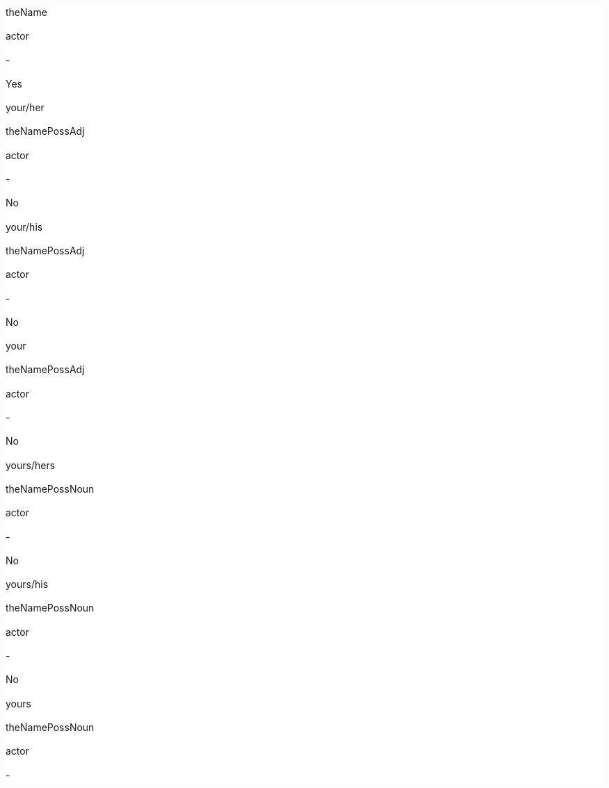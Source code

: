 theName

actor

\-

Yes

your/her

theNamePossAdj

actor

\-

No

your/his

theNamePossAdj

actor

\-

No

your

theNamePossAdj

actor

\-

No

yours/hers

theNamePossNoun

actor

\-

No

yours/his

theNamePossNoun

actor

\-

No

yours

theNamePossNoun

actor

\-
